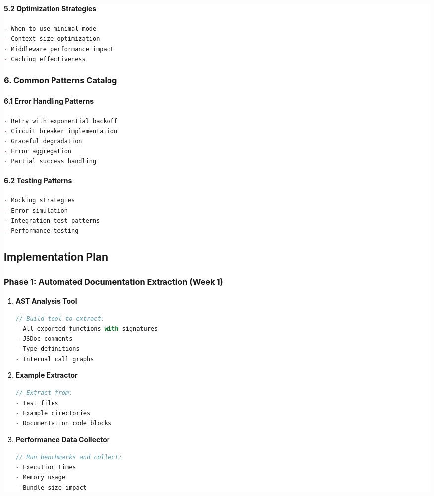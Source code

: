 #### 5.2 Optimization Strategies

```markdown
- When to use minimal mode
- Context size optimization
- Middleware performance impact
- Caching effectiveness
```

### 6. Common Patterns Catalog

#### 6.1 Error Handling Patterns

```markdown
- Retry with exponential backoff
- Circuit breaker implementation
- Graceful degradation
- Error aggregation
- Partial success handling
```

#### 6.2 Testing Patterns

```markdown
- Mocking strategies
- Error simulation
- Integration test patterns
- Performance testing
```

## Implementation Plan

### Phase 1: Automated Documentation Extraction (Week 1)

1. **AST Analysis Tool**

   ```typescript
   // Build tool to extract:
   - All exported functions with signatures
   - JSDoc comments
   - Type definitions
   - Internal call graphs
   ```

2. **Example Extractor**

   ```typescript
   // Extract from:
   - Test files
   - Example directories
   - Documentation code blocks
   ```

3. **Performance Data Collector**
   ```typescript
   // Run benchmarks and collect:
   - Execution times
   - Memory usage
   - Bundle size impact
   ```

